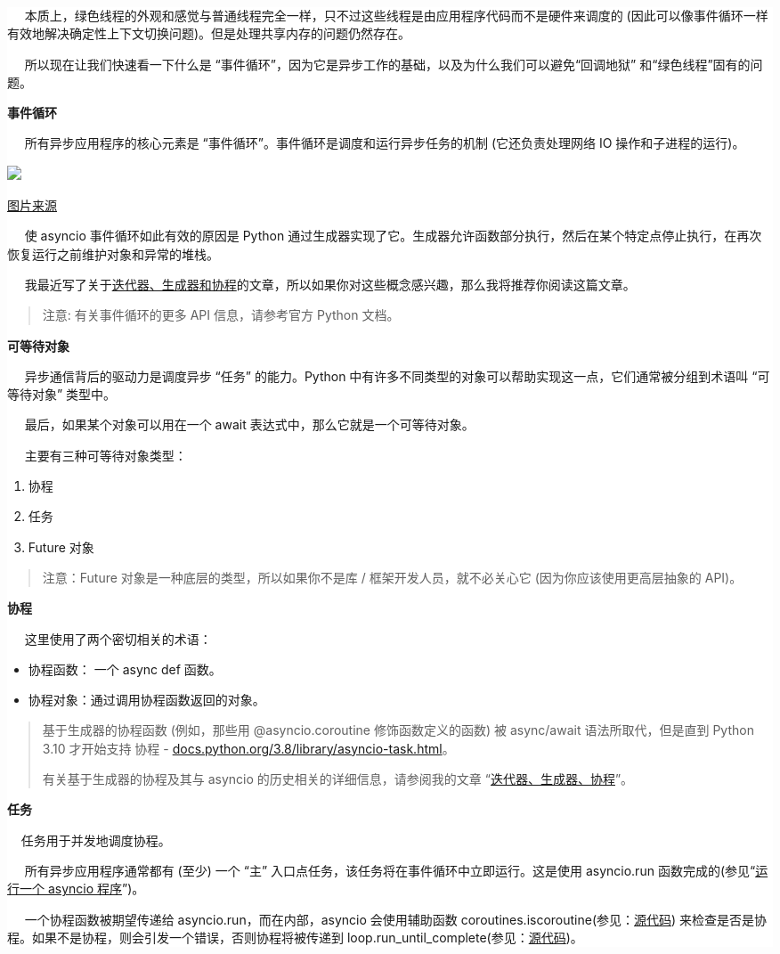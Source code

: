      本质上，绿色线程的外观和感觉与普通线程完全一样，只不过这些线程是由应用程序代码而不是硬件来调度的 (因此可以像事件循环一样有效地解决确定性上下文切换问题)。但是处理共享内存的问题仍然存在。

     所以现在让我们快速看一下什么是 “事件循环”，因为它是异步工作的基础，以及为什么我们可以避免“回调地狱” 和“绿色线程”固有的问题。

**事件循环**

     所有异步应用程序的核心元素是 “事件循环”。事件循环是调度和运行异步任务的机制 (它还负责处理网络 IO 操作和子进程的运行)。

![](https://qiniumedia.freelycode.com/13945/4d3c911807f841d89e1a504de74a3117.png)

[图片来源](https://eng.paxos.com/python-3s-killer-feature-asyncio)

     使 asyncio 事件循环如此有效的原因是 Python 通过生成器实现了它。生成器允许函数部分执行，然后在某个特定点停止执行，在再次恢复运行之前维护对象和异常的堆栈。

     我最近写了关于[迭代器、生成器和协程](https://www.integralist.co.uk/posts/python-generators/)的文章，所以如果你对这些概念感兴趣，那么我将推荐你阅读这篇文章。

> 注意: 有关事件循环的更多 API 信息，请参考官方 Python 文档。

**可等待对象**

     异步通信背后的驱动力是调度异步 “任务” 的能力。Python 中有许多不同类型的对象可以帮助实现这一点，它们通常被分组到术语叫 “可等待对象” 类型中。

     最后，如果某个对象可以用在一个 await 表达式中，那么它就是一个可等待对象。

     主要有三种可等待对象类型：

1.  协程
    
2.  任务
    
3.  Future 对象
    

> 注意：Future 对象是一种底层的类型，所以如果你不是库 / 框架开发人员，就不必关心它 (因为你应该使用更高层抽象的 API)。

**协程**

     这里使用了两个密切相关的术语：

*   协程函数： 一个 async def 函数。
    
*   协程对象：通过调用协程函数返回的对象。
    

> 基于生成器的协程函数 (例如，那些用 @asyncio.coroutine 修饰函数定义的函数) 被 async/await 语法所取代，但是直到 Python 3.10 才开始支持 协程 - [docs.python.org/3.8/library/asyncio-task.html](https://docs.python.org/3.8/library/asyncio-task.html#asyncio-generator-based-coro)。
> 
> 有关基于生成器的协程及其与 asyncio 的历史相关的详细信息，请参阅我的文章 “[迭代器、生成器、协程](https://www.integralist.co.uk/posts/python-generators/)”。

**任务**

    任务用于并发地调度协程。

     所有异步应用程序通常都有 (至少) 一个 “主” 入口点任务，该任务将在事件循环中立即运行。这是使用 asyncio.run 函数完成的(参见“[运行一个 asyncio 程序](https://www.integralist.co.uk/posts/python-asyncio/#running-an-asyncio-program)”)。

     一个协程函数被期望传递给 asyncio.run，而在内部，asyncio 会使用辅助函数 coroutines.iscoroutine(参见：[源代码](https://github.com/python/cpython/blob/master/Lib/asyncio/runners.py#L8)) 来检查是否是协程。如果不是协程，则会引发一个错误，否则协程将被传递到 loop.run_until_complete(参见：[源代码](https://github.com/python/cpython/blob/master/Lib/asyncio/base_events.py#L599))。
